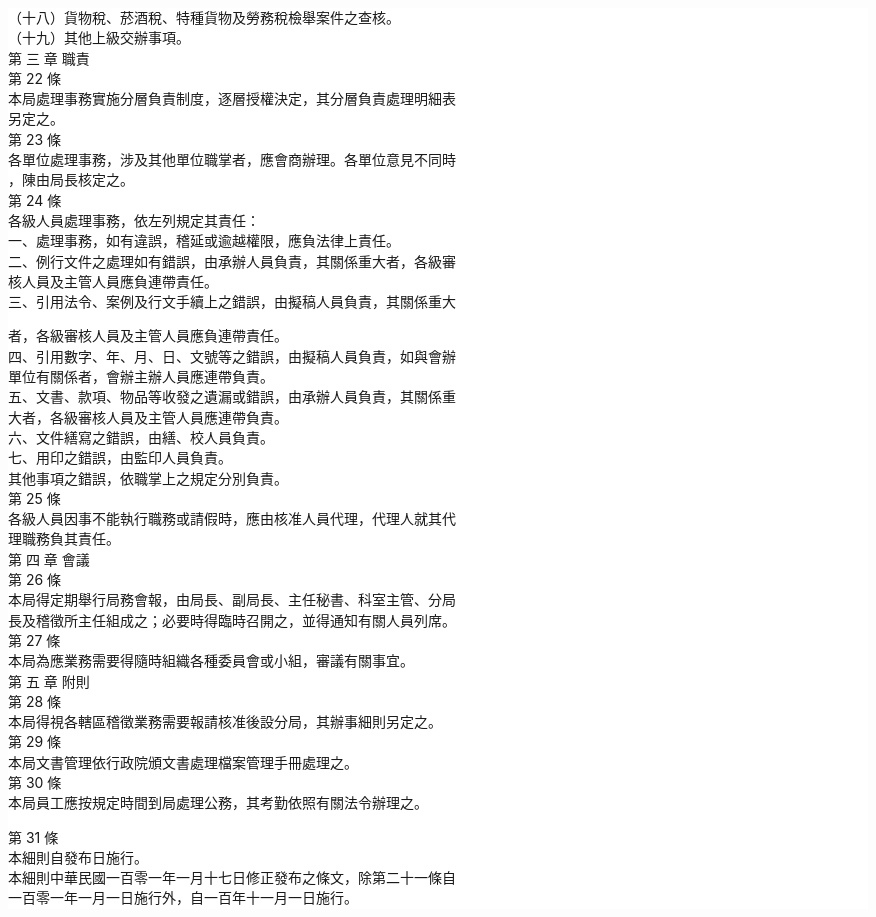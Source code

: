 （十八）貨物稅、菸酒稅、特種貨物及勞務稅檢舉案件之查核。  
（十九）其他上級交辦事項。  
第 三 章 職責  
第 22 條  
本局處理事務實施分層負責制度，逐層授權決定，其分層負責處理明細表  
另定之。  
第 23 條  
各單位處理事務，涉及其他單位職掌者，應會商辦理。各單位意見不同時  
，陳由局長核定之。  
第 24 條  
各級人員處理事務，依左列規定其責任：  
一、處理事務，如有違誤，稽延或逾越權限，應負法律上責任。  
二、例行文件之處理如有錯誤，由承辦人員負責，其關係重大者，各級審  
核人員及主管人員應負連帶責任。  
三、引用法令、案例及行文手續上之錯誤，由擬稿人員負責，其關係重大  


者，各級審核人員及主管人員應負連帶責任。  
四、引用數字、年、月、日、文號等之錯誤，由擬稿人員負責，如與會辦  
單位有關係者，會辦主辦人員應連帶負責。  
五、文書、款項、物品等收發之遺漏或錯誤，由承辦人員負責，其關係重  
大者，各級審核人員及主管人員應連帶負責。  
六、文件繕寫之錯誤，由繕、校人員負責。  
七、用印之錯誤，由監印人員負責。  
其他事項之錯誤，依職掌上之規定分別負責。  
第 25 條  
各級人員因事不能執行職務或請假時，應由核准人員代理，代理人就其代  
理職務負其責任。  
第 四 章 會議  
第 26 條  
本局得定期舉行局務會報，由局長、副局長、主任秘書、科室主管、分局  
長及稽徵所主任組成之；必要時得臨時召開之，並得通知有關人員列席。  
第 27 條  
本局為應業務需要得隨時組織各種委員會或小組，審議有關事宜。  
第 五 章 附則  
第 28 條  
本局得視各轄區稽徵業務需要報請核准後設分局，其辦事細則另定之。  
第 29 條  
本局文書管理依行政院頒文書處理檔案管理手冊處理之。  
第 30 條  
本局員工應按規定時間到局處理公務，其考勤依照有關法令辦理之。  


第 31 條  
本細則自發布日施行。  
本細則中華民國一百零一年一月十七日修正發布之條文，除第二十一條自  
一百零一年一月一日施行外，自一百年十一月一日施行。  


